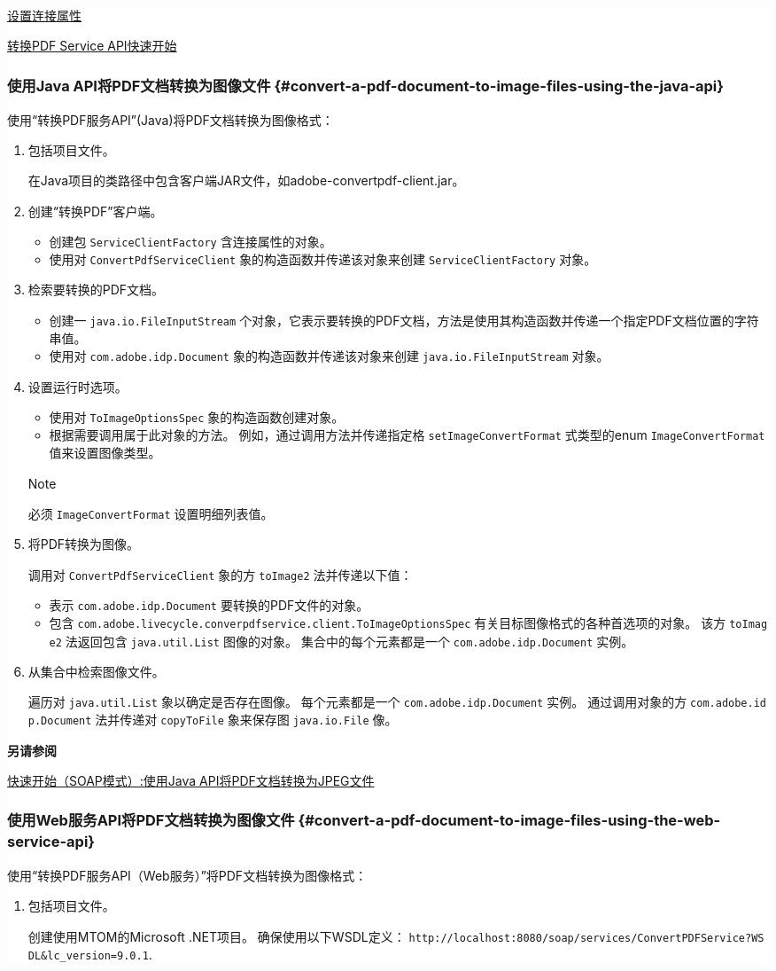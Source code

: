 [设置连接属性](/help/forms/developing/invoking-aem-forms-using-java.md#setting-connection-properties)

[转换PDF Service API快速开始](/help/forms/developing/convert-pdf-service-java-api.md#convert-pdf-service-java-api-quick-start-soap)

### 使用Java API将PDF文档转换为图像文件 {#convert-a-pdf-document-to-image-files-using-the-java-api}

使用“转换PDF服务API”(Java)将PDF文档转换为图像格式：

1. 包括项目文件。

   在Java项目的类路径中包含客户端JAR文件，如adobe-convertpdf-client.jar。

1. 创建“转换PDF”客户端。

   * 创建包 `ServiceClientFactory` 含连接属性的对象。
   * 使用对 `ConvertPdfServiceClient` 象的构造函数并传递该对象来创建 `ServiceClientFactory` 对象。

1. 检索要转换的PDF文档。

   * 创建一 `java.io.FileInputStream` 个对象，它表示要转换的PDF文档，方法是使用其构造函数并传递一个指定PDF文档位置的字符串值。
   * 使用对 `com.adobe.idp.Document` 象的构造函数并传递该对象来创建 `java.io.FileInputStream` 对象。

1. 设置运行时选项。

   * 使用对 `ToImageOptionsSpec` 象的构造函数创建对象。
   * 根据需要调用属于此对象的方法。 例如，通过调用方法并传递指定格 `setImageConvertFormat` 式类型的enum `ImageConvertFormat` 值来设置图像类型。
   >[!NOTE]
   >
   >必须 `ImageConvertFormat` 设置明细列表值。

1. 将PDF转换为图像。

   调用对 `ConvertPdfServiceClient` 象的方 `toImage2` 法并传递以下值：

   * 表示 `com.adobe.idp.Document` 要转换的PDF文件的对象。
   * 包含 `com.adobe.livecycle.converpdfservice.client.ToImageOptionsSpec` 有关目标图像格式的各种首选项的对象。
   该方 `toImage2` 法返回包含 `java.util.List` 图像的对象。 集合中的每个元素都是一个 `com.adobe.idp.Document` 实例。

1. 从集合中检索图像文件。

   遍历对 `java.util.List` 象以确定是否存在图像。 每个元素都是一个 `com.adobe.idp.Document` 实例。 通过调用对象的方 `com.adobe.idp.Document` 法并传递对 `copyToFile` 象来保存图 `java.io.File` 像。

**另请参阅**

[快速开始（SOAP模式）:使用Java API将PDF文档转换为JPEG文件](/help/forms/developing/convert-pdf-service-java-api.md#quick-start-soap-mode-converting-a-pdf-document-to-jpeg-files-using-the-java-api)

### 使用Web服务API将PDF文档转换为图像文件 {#convert-a-pdf-document-to-image-files-using-the-web-service-api}

使用“转换PDF服务API（Web服务）”将PDF文档转换为图像格式：

1. 包括项目文件。

   创建使用MTOM的Microsoft .NET项目。 确保使用以下WSDL定义： `http://localhost:8080/soap/services/ConvertPDFService?WSDL&lc_version=9.0.1`.
